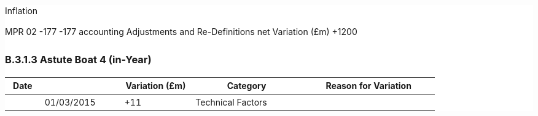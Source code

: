 Inflation
</Td>
</Tr>
<tr>
<td>
MPR 02
</Td>
<td>
-177
</Td>
<td>
-177
</Td>
<td>accounting Adjustments and Re-Definitions</Td>
</Tr>
<tr>
<td>net Variation (£m)</Td>
<td>
+1200
</Td>
<td></Td>
<td></Td>
</Tr>
</Tbody>
</Table>

### B.3.1.3 Astute Boat 4 (in-Year)

<table>
<colgroup>
<col Style="Width: 8%" />
<col Style="Width: 18%" />
<col Style="Width: 16%" />
<col Style="Width: 25%" />
<col Style="Width: 30%" />
</Colgroup>
<thead>
<tr>
<th>
Date
</Th>
<th></Th>
<th>
Variation (£m)
</Th>
<th>
Category
</Th>
<th>
Reason for Variation
</Th>
</Tr>
</Thead>
<tbody>
<tr>
<td></Td>
<td>01/03/2015</Td>
<td>
+11
</Td>
<td>
Technical Factors
</Td>
<td>